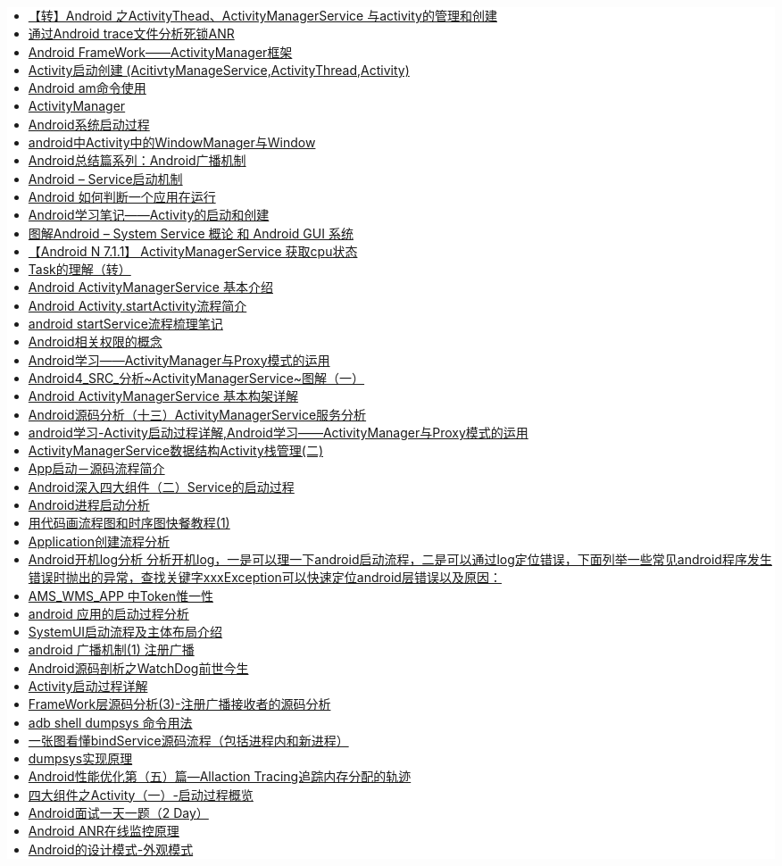 *   [【转】Android 之ActivityThead、ActivityManagerService 与activity的管理和创建](http://ddrv.cn/a/91936 "【转】Android 之ActivityThead、ActivityManagerService 与activity的管理和创建")
*   [通过Android trace文件分析死锁ANR](http://ddrv.cn/a/91942 "通过Android trace文件分析死锁ANR")
*   [Android FrameWork——ActivityManager框架](http://ddrv.cn/a/91945 "Android FrameWork——ActivityManager框架")
*   [Activity启动创建 (AcitivtyManageService,ActivityThread,Activity)](http://ddrv.cn/a/91948 "Activity启动创建 (AcitivtyManageService,ActivityThread,Activity)")
*   [Android am命令使用](http://ddrv.cn/a/91951 "Android am命令使用")
*   [ActivityManager](http://ddrv.cn/a/91954 "ActivityManager")
*   [Android系统启动过程](http://ddrv.cn/a/91956 "Android系统启动过程")
*   [android中Activity中的WindowManager与Window](http://ddrv.cn/a/91960 "android中Activity中的WindowManager与Window")
*   [Android总结篇系列：Android广播机制](http://ddrv.cn/a/91962 "Android总结篇系列：Android广播机制")
*   [Android – Service启动机制](http://ddrv.cn/a/91964 "Android – Service启动机制")
*   [Android 如何判断一个应用在运行](http://ddrv.cn/a/91966 "Android 如何判断一个应用在运行")
*   [Android学习笔记——Activity的启动和创建](http://ddrv.cn/a/91967 "Android学习笔记——Activity的启动和创建")
*   [图解Android – System Service 概论 和 Android GUI 系统](http://ddrv.cn/a/91969 "图解Android – System Service 概论 和 Android GUI 系统")
*   [【Android N 7.1.1】 ActivityManagerService 获取cpu状态](http://ddrv.cn/a/91974 "【Android N 7.1.1】 ActivityManagerService 获取cpu状态")
*   [Task的理解（转）](http://ddrv.cn/a/91975 "Task的理解（转）")
*   [Android ActivityManagerService 基本介绍](http://ddrv.cn/a/91977 "Android ActivityManagerService 基本介绍")
*   [Android Activity.startActivity流程简介](http://ddrv.cn/a/91981 "Android Activity.startActivity流程简介")
*   [android startService流程梳理笔记](http://ddrv.cn/a/91985 "android startService流程梳理笔记")
*   [Android相关权限的概念](http://ddrv.cn/a/91989 "Android相关权限的概念")
*   [Android学习——ActivityManager与Proxy模式的运用](http://ddrv.cn/a/91992 "Android学习——ActivityManager与Proxy模式的运用")
*   [Android4_SRC_分析~ActivityManagerService~图解（一）](http://ddrv.cn/a/91995 "Android4_SRC_分析~ActivityManagerService~图解（一）")
*   [Android ActivityManagerService 基本构架详解](http://ddrv.cn/a/91998 "Android ActivityManagerService 基本构架详解")
*   [Android源码分析（十三）ActivityManagerService服务分析](http://ddrv.cn/a/92000 "Android源码分析（十三）ActivityManagerService服务分析")
*   [android学习-Activity启动过程详解,Android学习——ActivityManager与Proxy模式的运用](http://ddrv.cn/a/92004 "android学习-Activity启动过程详解,Android学习——ActivityManager与Proxy模式的运用")
*   [ActivityManagerService数据结构Activity栈管理(二)](http://ddrv.cn/a/92008 "ActivityManagerService数据结构Activity栈管理(二)")
*   [App启动－源码流程简介](http://ddrv.cn/a/101999 "App启动－源码流程简介")
*   [Android深入四大组件（二）Service的启动过程](http://ddrv.cn/a/102001 "Android深入四大组件（二）Service的启动过程")
*   [Android进程启动分析](http://ddrv.cn/a/102003 "Android进程启动分析")
*   [用代码画流程图和时序图快餐教程(1)](http://ddrv.cn/a/102005 "用代码画流程图和时序图快餐教程(1)")
*   [Application创建流程分析](http://ddrv.cn/a/102007 "Application创建流程分析")
*   [Android开机log分析 分析开机log，一是可以理一下android启动流程，二是可以通过log定位错误，下面列举一些常见android程序发生错误时抛出的异常，查找关键字xxxException可以快速定位android层错误以及原因：](http://ddrv.cn/a/102008 "Android开机log分析 分析开机log，一是可以理一下android启动流程，二是可以通过log定位错误，下面列举一些常见android程序发生错误时抛出的异常，查找关键字xxxException可以快速定位android层错误以及原因：")
*   [AMS_WMS_APP 中Token惟一性](http://ddrv.cn/a/102010 "AMS_WMS_APP 中Token惟一性")
*   [android 应用的启动过程分析](http://ddrv.cn/a/102012 "android 应用的启动过程分析")
*   [SystemUI启动流程及主体布局介绍](http://ddrv.cn/a/102014 "SystemUI启动流程及主体布局介绍")
*   [android 广播机制(1) 注册广播](http://ddrv.cn/a/102016 "android 广播机制(1) 注册广播")
*   [Android源码剖析之WatchDog前世今生](http://ddrv.cn/a/102017 "Android源码剖析之WatchDog前世今生")
*   [Activity启动过程详解](http://ddrv.cn/a/102018 "Activity启动过程详解")
*   [FrameWork层源码分析(3)-注册广播接收者的源码分析](http://ddrv.cn/a/102020 "FrameWork层源码分析(3)-注册广播接收者的源码分析")
*   [adb shell dumpsys 命令用法](http://ddrv.cn/a/102021 "adb shell dumpsys 命令用法")
*   [一张图看懂bindService源码流程（包括进程内和新进程）](http://ddrv.cn/a/102022 "一张图看懂bindService源码流程（包括进程内和新进程）")
*   [dumpsys实现原理](http://ddrv.cn/a/102024 "dumpsys实现原理")
*   [Android性能优化第（五）篇—Allaction Tracing追踪内存分配的轨迹](http://ddrv.cn/a/102025 "Android性能优化第（五）篇—Allaction Tracing追踪内存分配的轨迹")
*   [四大组件之Activity（一）-启动过程概览](http://ddrv.cn/a/102027 "四大组件之Activity（一）-启动过程概览")
*   [Android面试一天一题（2 Day）](http://ddrv.cn/a/102029 "Android面试一天一题（2 Day）")
*   [Android ANR在线监控原理](http://ddrv.cn/a/102030 "Android ANR在线监控原理")
*   [Android的设计模式-外观模式](http://ddrv.cn/a/102032 "Android的设计模式-外观模式")